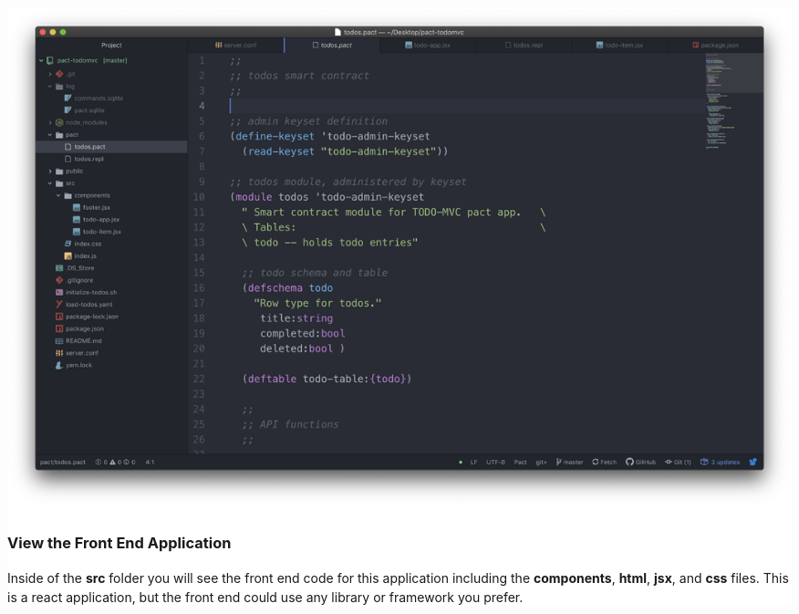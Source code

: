 ![IMAGE](../assets/intermediate-tutorials/pact-and-javascript/10-view-pact-folder.png)

### **View the Front End Application**

Inside of the **src** folder you will see the front end code for this application including the **components**, **html**, **jsx**, and **css** files. This is a react application, but the front end could use any library or framework you prefer.
